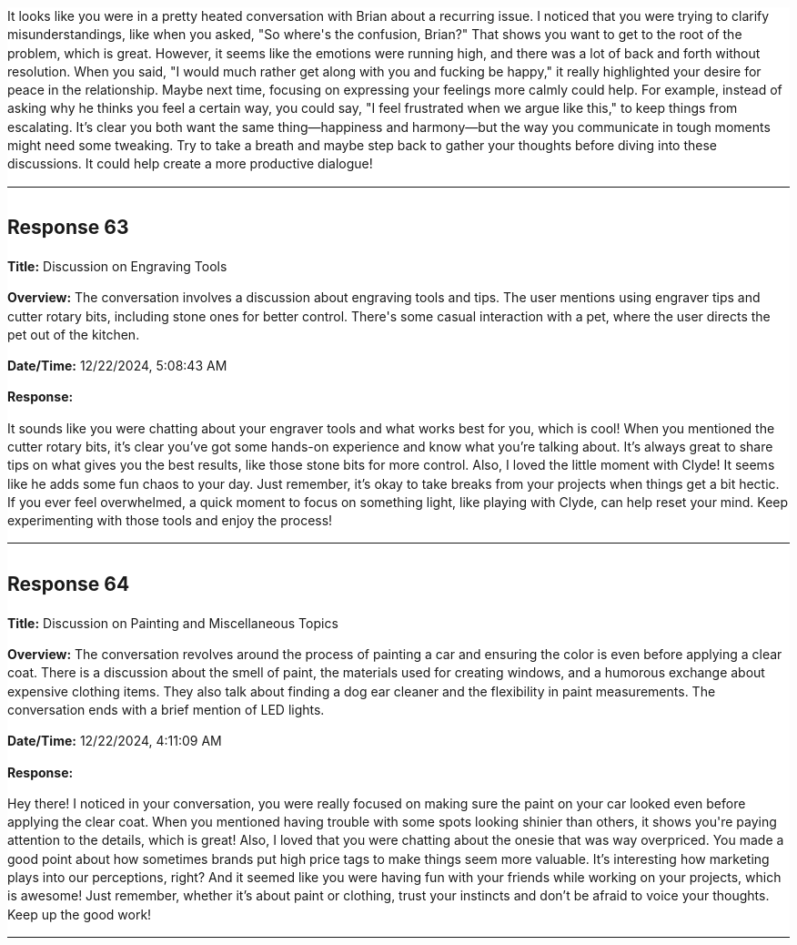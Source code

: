 It looks like you were in a pretty heated conversation with Brian about a recurring issue. I noticed that you were trying to clarify misunderstandings, like when you asked, "So where's the confusion, Brian?" That shows you want to get to the root of the problem, which is great.  However, it seems like the emotions were running high, and there was a lot of back and forth without resolution. When you said, "I would much rather get along with you and fucking be happy," it really highlighted your desire for peace in the relationship. Maybe next time, focusing on expressing your feelings more calmly could help. For example, instead of asking why he thinks you feel a certain way, you could say, "I feel frustrated when we argue like this," to keep things from escalating.  It’s clear you both want the same thing—happiness and harmony—but the way you communicate in tough moments might need some tweaking. Try to take a breath and maybe step back to gather your thoughts before diving into these discussions. It could help create a more productive dialogue!

---

## Response 63

**Title:** Discussion on Engraving Tools

**Overview:** The conversation involves a discussion about engraving tools and tips. The user mentions using engraver tips and cutter rotary bits, including stone ones for better control. There's some casual interaction with a pet, where the user directs the pet out of the kitchen.

**Date/Time:** 12/22/2024, 5:08:43 AM

**Response:**

It sounds like you were chatting about your engraver tools and what works best for you, which is cool! When you mentioned the cutter rotary bits, it’s clear you’ve got some hands-on experience and know what you’re talking about. It’s always great to share tips on what gives you the best results, like those stone bits for more control.  Also, I loved the little moment with Clyde! It seems like he adds some fun chaos to your day. Just remember, it’s okay to take breaks from your projects when things get a bit hectic. If you ever feel overwhelmed, a quick moment to focus on something light, like playing with Clyde, can help reset your mind.  Keep experimenting with those tools and enjoy the process!

---

## Response 64

**Title:** Discussion on Painting and Miscellaneous Topics

**Overview:** The conversation revolves around the process of painting a car and ensuring the color is even before applying a clear coat. There is a discussion about the smell of paint, the materials used for creating windows, and a humorous exchange about expensive clothing items. They also talk about finding a dog ear cleaner and the flexibility in paint measurements. The conversation ends with a brief mention of LED lights.

**Date/Time:** 12/22/2024, 4:11:09 AM

**Response:**

Hey there! I noticed in your conversation, you were really focused on making sure the paint on your car looked even before applying the clear coat. When you mentioned having trouble with some spots looking shinier than others, it shows you're paying attention to the details, which is great!   Also, I loved that you were chatting about the onesie that was way overpriced. You made a good point about how sometimes brands put high price tags to make things seem more valuable. It’s interesting how marketing plays into our perceptions, right?  And it seemed like you were having fun with your friends while working on your projects, which is awesome! Just remember, whether it’s about paint or clothing, trust your instincts and don’t be afraid to voice your thoughts. Keep up the good work!

---